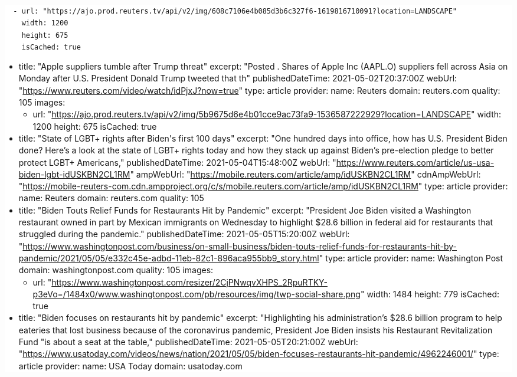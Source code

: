       - url: "https://ajo.prod.reuters.tv/api/v2/img/608c7106e4b085d3b6c327f6-1619816710091?location=LANDSCAPE"
        width: 1200
        height: 675
        isCached: true
  - title: "Apple suppliers tumble after Trump threat"
    excerpt: "Posted . Shares of Apple Inc (AAPL.O) suppliers fell across Asia on Monday after U.S. President Donald Trump tweeted that th"
    publishedDateTime: 2021-05-02T20:37:00Z
    webUrl: "https://www.reuters.com/video/watch/idPjxJ?now=true"
    type: article
    provider:
      name: Reuters
      domain: reuters.com
    quality: 105
    images:
      - url: "https://ajo.prod.reuters.tv/api/v2/img/5b9675d6e4b01cce9ac73fa9-1536587222929?location=LANDSCAPE"
        width: 1200
        height: 675
        isCached: true
  - title: "State of LGBT+ rights after Biden's first 100 days"
    excerpt: "One hundred days into office, how has U.S. President Biden done? Here’s a look at the state of LGBT+ rights today and how they stack up against Biden’s pre-election pledge to better protect LGBT+ Americans,"
    publishedDateTime: 2021-05-04T15:48:00Z
    webUrl: "https://www.reuters.com/article/us-usa-biden-lgbt-idUSKBN2CL1RM"
    ampWebUrl: "https://mobile.reuters.com/article/amp/idUSKBN2CL1RM"
    cdnAmpWebUrl: "https://mobile-reuters-com.cdn.ampproject.org/c/s/mobile.reuters.com/article/amp/idUSKBN2CL1RM"
    type: article
    provider:
      name: Reuters
      domain: reuters.com
    quality: 105
  - title: "Biden Touts Relief Funds for Restaurants Hit by Pandemic"
    excerpt: "President Joe Biden visited a Washington restaurant owned in part by Mexican immigrants on Wednesday to highlight $28.6 billion in federal aid for restaurants that struggled during the pandemic."
    publishedDateTime: 2021-05-05T15:20:00Z
    webUrl: "https://www.washingtonpost.com/business/on-small-business/biden-touts-relief-funds-for-restaurants-hit-by-pandemic/2021/05/05/e332c45e-adbd-11eb-82c1-896aca955bb9_story.html"
    type: article
    provider:
      name: Washington Post
      domain: washingtonpost.com
    quality: 105
    images:
      - url: "https://www.washingtonpost.com/resizer/2CjPNwqvXHPS_2RpuRTKY-p3eVo=/1484x0/www.washingtonpost.com/pb/resources/img/twp-social-share.png"
        width: 1484
        height: 779
        isCached: true
  - title: "Biden focuses on restaurants hit by pandemic"
    excerpt: "Highlighting his administration’s $28.6 billion program to help eateries that lost business because of the coronavirus pandemic, President Joe Biden insists his Restaurant Revitalization Fund \"is about a seat at the table,"
    publishedDateTime: 2021-05-05T20:21:00Z
    webUrl: "https://www.usatoday.com/videos/news/nation/2021/05/05/biden-focuses-restaurants-hit-pandemic/4962246001/"
    type: article
    provider:
      name: USA Today
      domain: usatoday.com